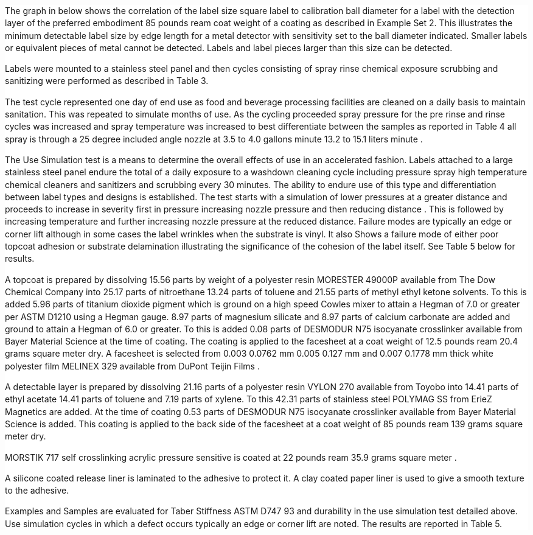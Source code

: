 The graph in below shows the correlation of the label size square label to calibration ball diameter for a label with the detection layer of the preferred embodiment 85 pounds ream coat weight of a coating as described in Example Set 2. This illustrates the minimum detectable label size by edge length for a metal detector with sensitivity set to the ball diameter indicated. Smaller labels or equivalent pieces of metal cannot be detected. Labels and label pieces larger than this size can be detected.

Labels were mounted to a stainless steel panel and then cycles consisting of spray rinse chemical exposure scrubbing and sanitizing were performed as described in Table 3.

The test cycle represented one day of end use as food and beverage processing facilities are cleaned on a daily basis to maintain sanitation. This was repeated to simulate months of use. As the cycling proceeded spray pressure for the pre rinse and rinse cycles was increased and spray temperature was increased to best differentiate between the samples as reported in Table 4 all spray is through a 25 degree included angle nozzle at 3.5 to 4.0 gallons minute 13.2 to 15.1 liters minute .

The Use Simulation test is a means to determine the overall effects of use in an accelerated fashion. Labels attached to a large stainless steel panel endure the total of a daily exposure to a washdown cleaning cycle including pressure spray high temperature chemical cleaners and sanitizers and scrubbing every 30 minutes. The ability to endure use of this type and differentiation between label types and designs is established. The test starts with a simulation of lower pressures at a greater distance and proceeds to increase in severity first in pressure increasing nozzle pressure and then reducing distance . This is followed by increasing temperature and further increasing nozzle pressure at the reduced distance. Failure modes are typically an edge or corner lift although in some cases the label wrinkles when the substrate is vinyl. It also Shows a failure mode of either poor topcoat adhesion or substrate delamination illustrating the significance of the cohesion of the label itself. See Table 5 below for results.

A topcoat is prepared by dissolving 15.56 parts by weight of a polyester resin MORESTER 49000P available from The Dow Chemical Company into 25.17 parts of nitroethane 13.24 parts of toluene and 21.55 parts of methyl ethyl ketone solvents. To this is added 5.96 parts of titanium dioxide pigment which is ground on a high speed Cowles mixer to attain a Hegman of 7.0 or greater per ASTM D1210 using a Hegman gauge. 8.97 parts of magnesium silicate and 8.97 parts of calcium carbonate are added and ground to attain a Hegman of 6.0 or greater. To this is added 0.08 parts of DESMODUR N75 isocyanate crosslinker available from Bayer Material Science at the time of coating. The coating is applied to the facesheet at a coat weight of 12.5 pounds ream 20.4 grams square meter dry. A facesheet is selected from 0.003 0.0762 mm 0.005 0.127 mm and 0.007 0.1778 mm thick white polyester film MELINEX 329 available from DuPont Teijin Films .

A detectable layer is prepared by dissolving 21.16 parts of a polyester resin VYLON 270 available from Toyobo into 14.41 parts of ethyl acetate 14.41 parts of toluene and 7.19 parts of xylene. To this 42.31 parts of stainless steel POLYMAG SS from ErieZ Magnetics are added. At the time of coating 0.53 parts of DESMODUR N75 isocyanate crosslinker available from Bayer Material Science is added. This coating is applied to the back side of the facesheet at a coat weight of 85 pounds ream 139 grams square meter dry.

MORSTIK 717 self crosslinking acrylic pressure sensitive is coated at 22 pounds ream 35.9 grams square meter .

A silicone coated release liner is laminated to the adhesive to protect it. A clay coated paper liner is used to give a smooth texture to the adhesive.

Examples and Samples are evaluated for Taber Stiffness ASTM D747 93 and durability in the use simulation test detailed above. Use simulation cycles in which a defect occurs typically an edge or corner lift are noted. The results are reported in Table 5.
